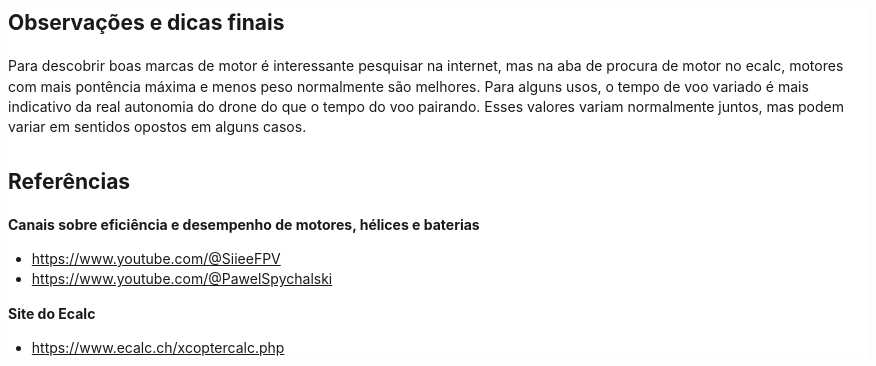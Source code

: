 ## Observações e dicas finais
Para descobrir boas marcas de motor é interessante pesquisar na internet, mas na aba de procura de motor no ecalc, motores com mais pontência máxima e menos peso normalmente são melhores.
Para alguns usos, o tempo de voo variado é mais indicativo da real autonomia do drone do que o tempo do voo pairando. Esses valores variam normalmente juntos, mas podem variar em sentidos opostos em alguns casos.


## Referências
**Canais sobre eficiência e desempenho de motores, hélices e baterias** 

 - https://www.youtube.com/@SiieeFPV
 - https://www.youtube.com/@PawelSpychalski

**Site do Ecalc**

 - https://www.ecalc.ch/xcoptercalc.php

